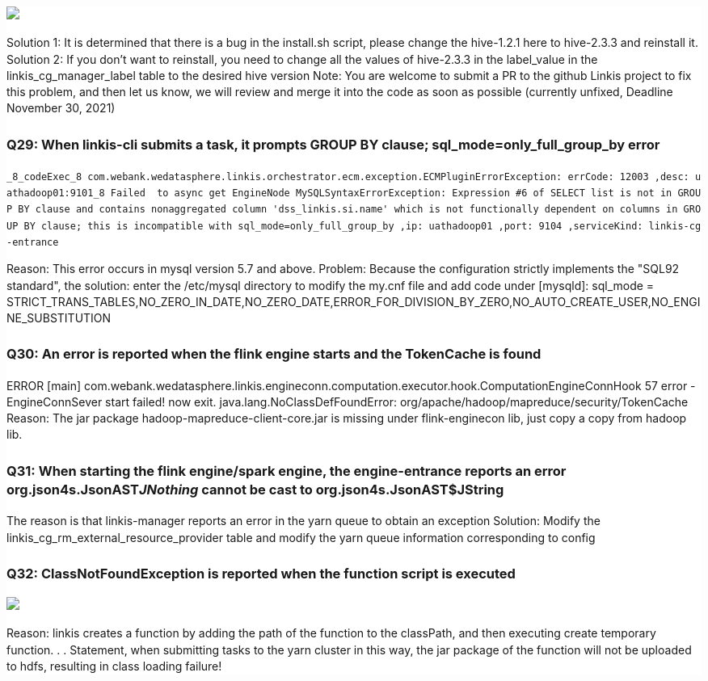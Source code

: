 ![](/faq/q50_1.png)

Solution 1: It is determined that there is a bug in the install.sh script, please change the hive-1.2.1 here to hive-2.3.3 and reinstall it.
Solution 2: If you don’t want to reinstall, you need to change all the values ​​of hive-2.3.3 in the label_value in the linkis_cg_manager_label table to the desired hive version
Note: You are welcome to submit a PR to the github Linkis project to fix this problem, and then let us know, we will review and merge it into the code as soon as possible (currently unfixed, Deadline November 30, 2021)

### Q29: When linkis-cli submits a task, it prompts GROUP BY clause; sql_mode=only_full_group_by error
```
_8_codeExec_8 com.webank.wedatasphere.linkis.orchestrator.ecm.exception.ECMPluginErrorException: errCode: 12003 ,desc: uathadoop01:9101_8 Failed  to async get EngineNode MySQLSyntaxErrorException: Expression #6 of SELECT list is not in GROUP BY clause and contains nonaggregated column 'dss_linkis.si.name' which is not functionally dependent on columns in GROUP BY clause; this is incompatible with sql_mode=only_full_group_by ,ip: uathadoop01 ,port: 9104 ,serviceKind: linkis-cg-entrance
```


Reason: This error occurs in mysql version 5.7 and above. Problem: Because the configuration strictly implements the "SQL92 standard", the solution: enter the /etc/mysql directory to modify the my.cnf file and add code under [mysqld]:
sql_mode = STRICT_TRANS_TABLES,NO_ZERO_IN_DATE,NO_ZERO_DATE,ERROR_FOR_DIVISION_BY_ZERO,NO_AUTO_CREATE_USER,NO_ENGINE_SUBSTITUTION

### Q30: An error is reported when the flink engine starts and the TokenCache is found
ERROR [main] com.webank.wedatasphere.linkis.engineconn.computation.executor.hook.ComputationEngineConnHook 57 error - EngineConnSever start failed! now exit. java.lang.NoClassDefFoundError: org/apache/hadoop/mapreduce/security/TokenCache
Reason: The jar package hadoop-mapreduce-client-core.jar is missing under flink-enginecon lib, just copy a copy from hadoop lib.

### Q31: When starting the flink engine/spark engine, the engine-entrance reports an error org.json4s.JsonAST$JNothing$ cannot be cast to org.json4s.JsonAST$JString
The reason is that linkis-manager reports an error in the yarn queue to obtain an exception
Solution: Modify the linkis_cg_rm_external_resource_provider table and modify the yarn queue information corresponding to config

### Q32: ClassNotFoundException is reported when the function script is executed

![](/faq/q55_1.png)

Reason: linkis creates a function by adding the path of the function to the classPath, and then executing create temporary function. . . Statement, when submitting tasks to the yarn cluster in this way, the jar package of the function will not be uploaded to hdfs, resulting in class loading failure!
